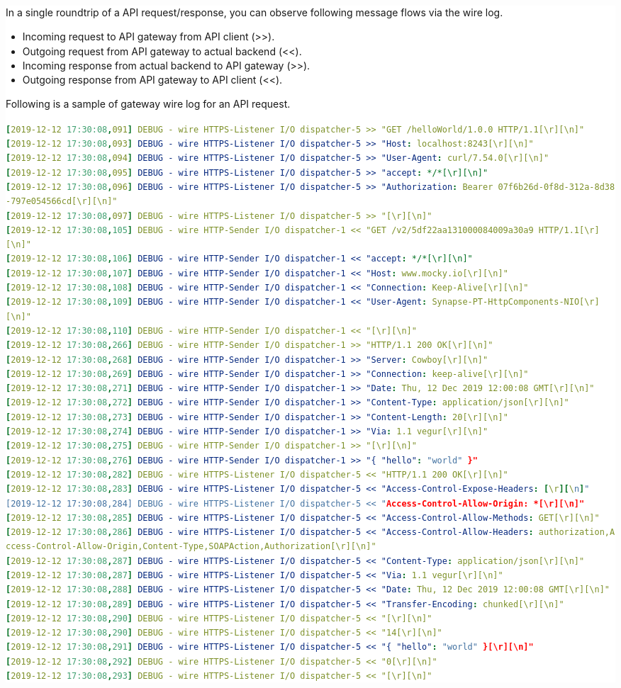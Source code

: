 In a single roundtrip of a API request/response, you can observe following message flows via the wire log.

-   Incoming request to API gateway from API client (>>).
-   Outgoing request from API gateway to actual backend (<<).
-   Incoming response from actual backend to API gateway (>>).
-   Outgoing response from API gateway to API client (<<).

Following is a sample of gateway wire log for an API request. 

```yaml
[2019-12-12 17:30:08,091] DEBUG - wire HTTPS-Listener I/O dispatcher-5 >> "GET /helloWorld/1.0.0 HTTP/1.1[\r][\n]"
[2019-12-12 17:30:08,093] DEBUG - wire HTTPS-Listener I/O dispatcher-5 >> "Host: localhost:8243[\r][\n]"
[2019-12-12 17:30:08,094] DEBUG - wire HTTPS-Listener I/O dispatcher-5 >> "User-Agent: curl/7.54.0[\r][\n]"
[2019-12-12 17:30:08,095] DEBUG - wire HTTPS-Listener I/O dispatcher-5 >> "accept: */*[\r][\n]"
[2019-12-12 17:30:08,096] DEBUG - wire HTTPS-Listener I/O dispatcher-5 >> "Authorization: Bearer 07f6b26d-0f8d-312a-8d38-797e054566cd[\r][\n]"
[2019-12-12 17:30:08,097] DEBUG - wire HTTPS-Listener I/O dispatcher-5 >> "[\r][\n]"
[2019-12-12 17:30:08,105] DEBUG - wire HTTP-Sender I/O dispatcher-1 << "GET /v2/5df22aa131000084009a30a9 HTTP/1.1[\r][\n]"
[2019-12-12 17:30:08,106] DEBUG - wire HTTP-Sender I/O dispatcher-1 << "accept: */*[\r][\n]"
[2019-12-12 17:30:08,107] DEBUG - wire HTTP-Sender I/O dispatcher-1 << "Host: www.mocky.io[\r][\n]"
[2019-12-12 17:30:08,108] DEBUG - wire HTTP-Sender I/O dispatcher-1 << "Connection: Keep-Alive[\r][\n]"
[2019-12-12 17:30:08,109] DEBUG - wire HTTP-Sender I/O dispatcher-1 << "User-Agent: Synapse-PT-HttpComponents-NIO[\r][\n]"
[2019-12-12 17:30:08,110] DEBUG - wire HTTP-Sender I/O dispatcher-1 << "[\r][\n]"
[2019-12-12 17:30:08,266] DEBUG - wire HTTP-Sender I/O dispatcher-1 >> "HTTP/1.1 200 OK[\r][\n]"
[2019-12-12 17:30:08,268] DEBUG - wire HTTP-Sender I/O dispatcher-1 >> "Server: Cowboy[\r][\n]"
[2019-12-12 17:30:08,269] DEBUG - wire HTTP-Sender I/O dispatcher-1 >> "Connection: keep-alive[\r][\n]"
[2019-12-12 17:30:08,271] DEBUG - wire HTTP-Sender I/O dispatcher-1 >> "Date: Thu, 12 Dec 2019 12:00:08 GMT[\r][\n]"
[2019-12-12 17:30:08,272] DEBUG - wire HTTP-Sender I/O dispatcher-1 >> "Content-Type: application/json[\r][\n]"
[2019-12-12 17:30:08,273] DEBUG - wire HTTP-Sender I/O dispatcher-1 >> "Content-Length: 20[\r][\n]"
[2019-12-12 17:30:08,274] DEBUG - wire HTTP-Sender I/O dispatcher-1 >> "Via: 1.1 vegur[\r][\n]"
[2019-12-12 17:30:08,275] DEBUG - wire HTTP-Sender I/O dispatcher-1 >> "[\r][\n]"
[2019-12-12 17:30:08,276] DEBUG - wire HTTP-Sender I/O dispatcher-1 >> "{ "hello": "world" }"
[2019-12-12 17:30:08,282] DEBUG - wire HTTPS-Listener I/O dispatcher-5 << "HTTP/1.1 200 OK[\r][\n]"
[2019-12-12 17:30:08,283] DEBUG - wire HTTPS-Listener I/O dispatcher-5 << "Access-Control-Expose-Headers: [\r][\n]"
[2019-12-12 17:30:08,284] DEBUG - wire HTTPS-Listener I/O dispatcher-5 << "Access-Control-Allow-Origin: *[\r][\n]"
[2019-12-12 17:30:08,285] DEBUG - wire HTTPS-Listener I/O dispatcher-5 << "Access-Control-Allow-Methods: GET[\r][\n]"
[2019-12-12 17:30:08,286] DEBUG - wire HTTPS-Listener I/O dispatcher-5 << "Access-Control-Allow-Headers: authorization,Access-Control-Allow-Origin,Content-Type,SOAPAction,Authorization[\r][\n]"
[2019-12-12 17:30:08,287] DEBUG - wire HTTPS-Listener I/O dispatcher-5 << "Content-Type: application/json[\r][\n]"
[2019-12-12 17:30:08,287] DEBUG - wire HTTPS-Listener I/O dispatcher-5 << "Via: 1.1 vegur[\r][\n]"
[2019-12-12 17:30:08,288] DEBUG - wire HTTPS-Listener I/O dispatcher-5 << "Date: Thu, 12 Dec 2019 12:00:08 GMT[\r][\n]"
[2019-12-12 17:30:08,289] DEBUG - wire HTTPS-Listener I/O dispatcher-5 << "Transfer-Encoding: chunked[\r][\n]"
[2019-12-12 17:30:08,290] DEBUG - wire HTTPS-Listener I/O dispatcher-5 << "[\r][\n]"
[2019-12-12 17:30:08,290] DEBUG - wire HTTPS-Listener I/O dispatcher-5 << "14[\r][\n]"
[2019-12-12 17:30:08,291] DEBUG - wire HTTPS-Listener I/O dispatcher-5 << "{ "hello": "world" }[\r][\n]"
[2019-12-12 17:30:08,292] DEBUG - wire HTTPS-Listener I/O dispatcher-5 << "0[\r][\n]"
[2019-12-12 17:30:08,293] DEBUG - wire HTTPS-Listener I/O dispatcher-5 << "[\r][\n]"
```
